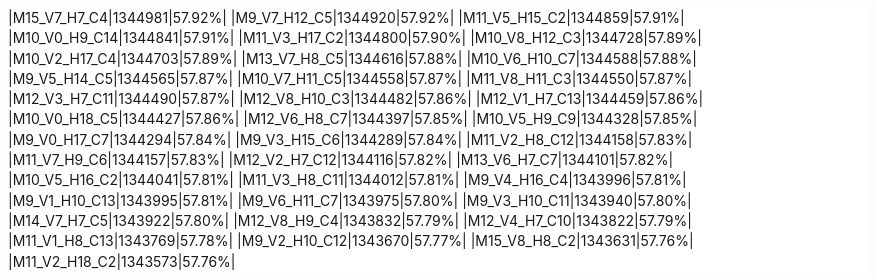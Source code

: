 |M15_V7_H7_C4|1344981|57.92%|
|M9_V7_H12_C5|1344920|57.92%|
|M11_V5_H15_C2|1344859|57.91%|
|M10_V0_H9_C14|1344841|57.91%|
|M11_V3_H17_C2|1344800|57.90%|
|M10_V8_H12_C3|1344728|57.89%|
|M10_V2_H17_C4|1344703|57.89%|
|M13_V7_H8_C5|1344616|57.88%|
|M10_V6_H10_C7|1344588|57.88%|
|M9_V5_H14_C5|1344565|57.87%|
|M10_V7_H11_C5|1344558|57.87%|
|M11_V8_H11_C3|1344550|57.87%|
|M12_V3_H7_C11|1344490|57.87%|
|M12_V8_H10_C3|1344482|57.86%|
|M12_V1_H7_C13|1344459|57.86%|
|M10_V0_H18_C5|1344427|57.86%|
|M12_V6_H8_C7|1344397|57.85%|
|M10_V5_H9_C9|1344328|57.85%|
|M9_V0_H17_C7|1344294|57.84%|
|M9_V3_H15_C6|1344289|57.84%|
|M11_V2_H8_C12|1344158|57.83%|
|M11_V7_H9_C6|1344157|57.83%|
|M12_V2_H7_C12|1344116|57.82%|
|M13_V6_H7_C7|1344101|57.82%|
|M10_V5_H16_C2|1344041|57.81%|
|M11_V3_H8_C11|1344012|57.81%|
|M9_V4_H16_C4|1343996|57.81%|
|M9_V1_H10_C13|1343995|57.81%|
|M9_V6_H11_C7|1343975|57.80%|
|M9_V3_H10_C11|1343940|57.80%|
|M14_V7_H7_C5|1343922|57.80%|
|M12_V8_H9_C4|1343832|57.79%|
|M12_V4_H7_C10|1343822|57.79%|
|M11_V1_H8_C13|1343769|57.78%|
|M9_V2_H10_C12|1343670|57.77%|
|M15_V8_H8_C2|1343631|57.76%|
|M11_V2_H18_C2|1343573|57.76%|
